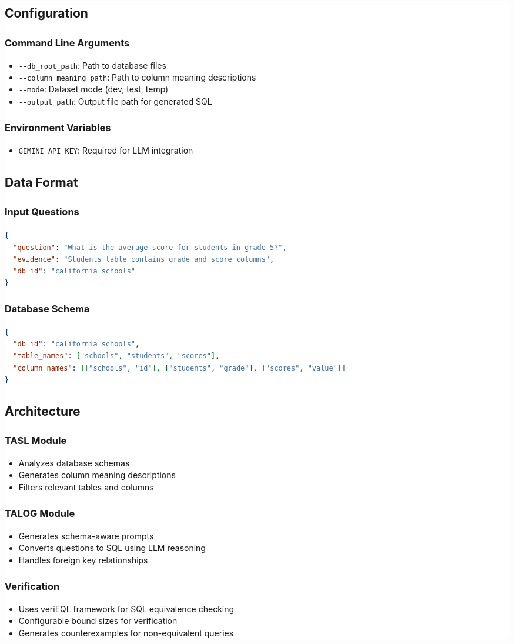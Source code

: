 ## Configuration

### Command Line Arguments

- `--db_root_path`: Path to database files
- `--column_meaning_path`: Path to column meaning descriptions
- `--mode`: Dataset mode (dev, test, temp)
- `--output_path`: Output file path for generated SQL

### Environment Variables

- `GEMINI_API_KEY`: Required for LLM integration

## Data Format

### Input Questions
```json
{
  "question": "What is the average score for students in grade 5?",
  "evidence": "Students table contains grade and score columns",
  "db_id": "california_schools"
}
```

### Database Schema
```json
{
  "db_id": "california_schools",
  "table_names": ["schools", "students", "scores"],
  "column_names": [["schools", "id"], ["students", "grade"], ["scores", "value"]]
}
```

## Architecture

### TASL Module
- Analyzes database schemas
- Generates column meaning descriptions
- Filters relevant tables and columns

### TALOG Module
- Generates schema-aware prompts
- Converts questions to SQL using LLM reasoning
- Handles foreign key relationships

### Verification
- Uses veriEQL framework for SQL equivalence checking
- Configurable bound sizes for verification
- Generates counterexamples for non-equivalent queries
